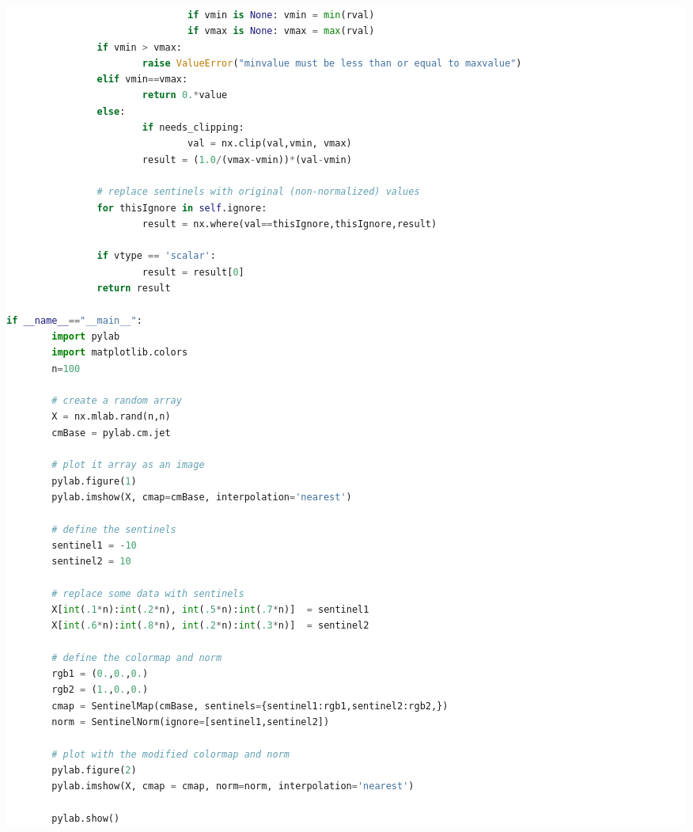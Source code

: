 ```py
                                if vmin is None: vmin = min(rval)
                                if vmax is None: vmax = max(rval)
                if vmin > vmax:
                        raise ValueError("minvalue must be less than or equal to maxvalue")
                elif vmin==vmax:
                        return 0.*value
                else:
                        if needs_clipping:
                                val = nx.clip(val,vmin, vmax)
                        result = (1.0/(vmax-vmin))*(val-vmin)

                # replace sentinels with original (non-normalized) values
                for thisIgnore in self.ignore:
                        result = nx.where(val==thisIgnore,thisIgnore,result)

                if vtype == 'scalar':
                        result = result[0]
                return result

if __name__=="__main__":
        import pylab
        import matplotlib.colors
        n=100

        # create a random array
        X = nx.mlab.rand(n,n)
        cmBase = pylab.cm.jet

        # plot it array as an image
        pylab.figure(1)
        pylab.imshow(X, cmap=cmBase, interpolation='nearest')

        # define the sentinels
        sentinel1 = -10
        sentinel2 = 10

        # replace some data with sentinels
        X[int(.1*n):int(.2*n), int(.5*n):int(.7*n)]  = sentinel1
        X[int(.6*n):int(.8*n), int(.2*n):int(.3*n)]  = sentinel2

        # define the colormap and norm
        rgb1 = (0.,0.,0.)
        rgb2 = (1.,0.,0.)
        cmap = SentinelMap(cmBase, sentinels={sentinel1:rgb1,sentinel2:rgb2,})
        norm = SentinelNorm(ignore=[sentinel1,sentinel2])

        # plot with the modified colormap and norm
        pylab.figure(2)
        pylab.imshow(X, cmap = cmap, norm=norm, interpolation='nearest')

        pylab.show() 
```
